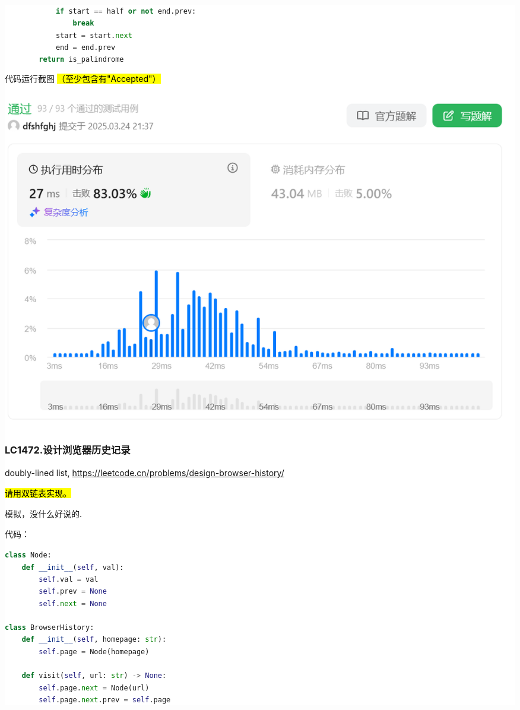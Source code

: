 ```python
            if start == half or not end.prev:
                break
            start = start.next
            end = end.prev
        return is_palindrome
```



代码运行截图 <mark>（至少包含有"Accepted"）</mark>

![hw5-leetcode-234](https://raw.githubusercontent.com/dfshfghj/DSA-B-cs201/refs/heads/main/img/hw5-leetcode-234.png)



### LC1472.设计浏览器历史记录

doubly-lined list, https://leetcode.cn/problems/design-browser-history/

<mark>请用双链表实现。</mark>

模拟，没什么好说的.

代码：

```python
class Node:
    def __init__(self, val):
        self.val = val
        self.prev = None
        self.next = None

class BrowserHistory:
    def __init__(self, homepage: str):
        self.page = Node(homepage)

    def visit(self, url: str) -> None:
        self.page.next = Node(url)
        self.page.next.prev = self.page
```